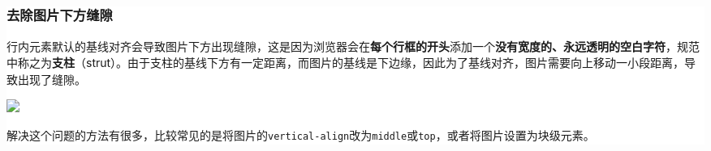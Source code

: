 ### 去除图片下方缝隙

行内元素默认的基线对齐会导致图片下方出现缝隙，这是因为浏览器会在**每个行框的开头**添加一个**没有宽度的、永远透明的空白字符**，规范中称之为**支柱**（strut）。由于支柱的基线下方有一定距离，而图片的基线是下边缘，因此为了基线对齐，图片需要向上移动一小段距离，导致出现了缝隙。

![](https://ae01.alicdn.com/kf/H32ad8300165d43fc98b0d901b3bede44Q.jpg)

解决这个问题的方法有很多，比较常见的是将图片的`vertical-align`改为`middle`或`top`，或者将图片设置为块级元素。
